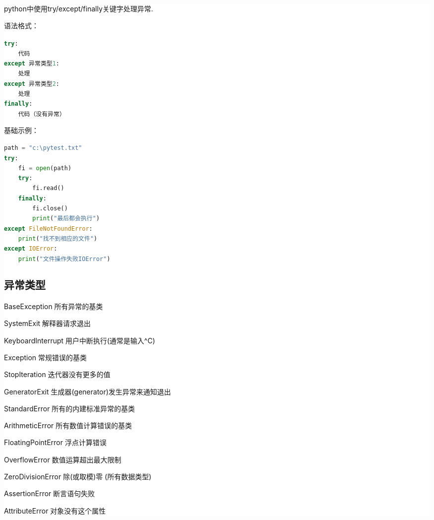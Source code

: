python中使用try/except/finally关键字处理异常.

语法格式：

```python
try:
	代码
except 异常类型1:
	处理	
except 异常类型2:
	处理	
finally:
	代码（没有异常）
```

基础示例：

```python
path = "c:\pytest.txt"
try:
    fi = open(path)
    try:
        fi.read()
    finally:
        fi.close()
        print("最后都会执行")
except FileNotFoundError:
    print("找不到相应的文件")
except IOError:
    print("文件操作失败IOError")
```

异常类型
----------

BaseException	所有异常的基类

SystemExit	解释器请求退出

KeyboardInterrupt	用户中断执行(通常是输入^C)

Exception	常规错误的基类

StopIteration	迭代器没有更多的值

GeneratorExit	生成器(generator)发生异常来通知退出

StandardError	所有的内建标准异常的基类

ArithmeticError	所有数值计算错误的基类

FloatingPointError	浮点计算错误

OverflowError	数值运算超出最大限制

ZeroDivisionError	除(或取模)零 (所有数据类型)

AssertionError	断言语句失败

AttributeError	对象没有这个属性
